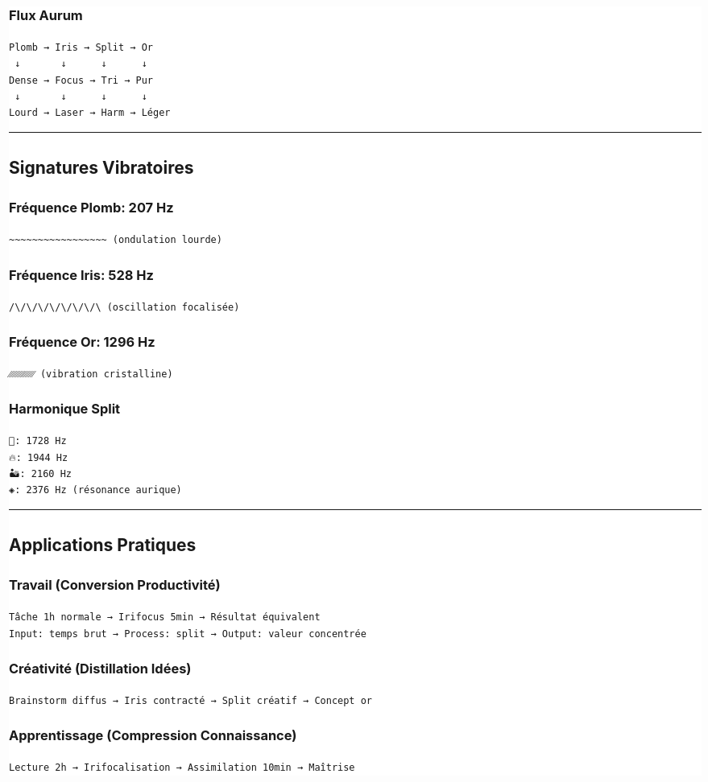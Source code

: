 ### Flux Aurum
```
Plomb → Iris → Split → Or
 ↓       ↓      ↓      ↓
Dense → Focus → Tri → Pur
 ↓       ↓      ↓      ↓
Lourd → Laser → Harm → Léger
```

---

## Signatures Vibratoires

### Fréquence Plomb: 207 Hz
```
~~~~~~~~~~~~~~~~~ (ondulation lourde)
```

### Fréquence Iris: 528 Hz  
```
/\/\/\/\/\/\/\/\ (oscillation focalisée)
```

### Fréquence Or: 1296 Hz
```
⁄⁄⁄⁄⁄⁄⁄⁄⁄⁄⁄⁄⁄⁄⁄⁄ (vibration cristalline)
```

### Harmonique Split
```
🌟: 1728 Hz
🔥: 1944 Hz  
🏜️: 2160 Hz
◈: 2376 Hz (résonance aurique)
```

---

## Applications Pratiques

### Travail (Conversion Productivité)
```
Tâche 1h normale → Irifocus 5min → Résultat équivalent
Input: temps brut → Process: split → Output: valeur concentrée
```

### Créativité (Distillation Idées)
```
Brainstorm diffus → Iris contracté → Split créatif → Concept or
```

### Apprentissage (Compression Connaissance)
```
Lecture 2h → Irifocalisation → Assimilation 10min → Maîtrise
```

